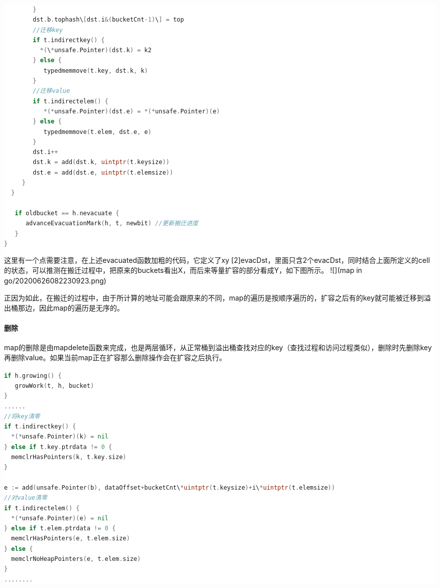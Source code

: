 ```go
        }
        dst.b.tophash\[dst.i&(bucketCnt-1)\] = top
        //迁移key
        if t.indirectkey() {
          *(\*unsafe.Pointer)(dst.k) = k2
        } else {
           typedmemmove(t.key, dst.k, k)
        }
        //迁移value
        if t.indirectelem() {
           *(*unsafe.Pointer)(dst.e) = *(*unsafe.Pointer)(e)
        } else {
           typedmemmove(t.elem, dst.e, e)
        }
        dst.i++
        dst.k = add(dst.k, uintptr(t.keysize))
        dst.e = add(dst.e, uintptr(t.elemsize))
     }
  }

   if oldbucket == h.nevacuate {
      advanceEvacuationMark(h, t, newbit) //更新搬迁进度
   }
}
```

这里有一个点需要注意，在上述evacuated函数加粗的代码，它定义了xy \[2\]evacDst，里面只含2个evacDst，同时结合上面所定义的cell的状态，可以推测在搬迁过程中，把原来的buckets看出X，而后来等量扩容的部分看成Y，如下图所示。 ![](map in go/20200626082230923.png) 

正因为如此，在搬迁的过程中，由于所计算的地址可能会跟原来的不同，map的遍历是按顺序遍历的，扩容之后有的key就可能被迁移到溢出桶那边，因此map的遍历是无序的。

#### 删除

map的删除是由mapdelete函数来完成，也是两层循环，从正常桶到溢出桶查找对应的key（查找过程和访问过程类似），删除时先删除key再删除value。如果当前map正在扩容那么删除操作会在扩容之后执行。

```go
if h.growing() {
   growWork(t, h, bucket)
}
......
//将key清零
if t.indirectkey() {
  *(*unsafe.Pointer)(k) = nil
} else if t.key.ptrdata != 0 {
  memclrHasPointers(k, t.key.size)
}

e := add(unsafe.Pointer(b), dataOffset+bucketCnt\*uintptr(t.keysize)+i\*uintptr(t.elemsize))
//对value清零
if t.indirectelem() {
  *(*unsafe.Pointer)(e) = nil
} else if t.elem.ptrdata != 0 {
  memclrHasPointers(e, t.elem.size)
} else {
  memclrNoHeapPointers(e, t.elem.size)
}
........
```
